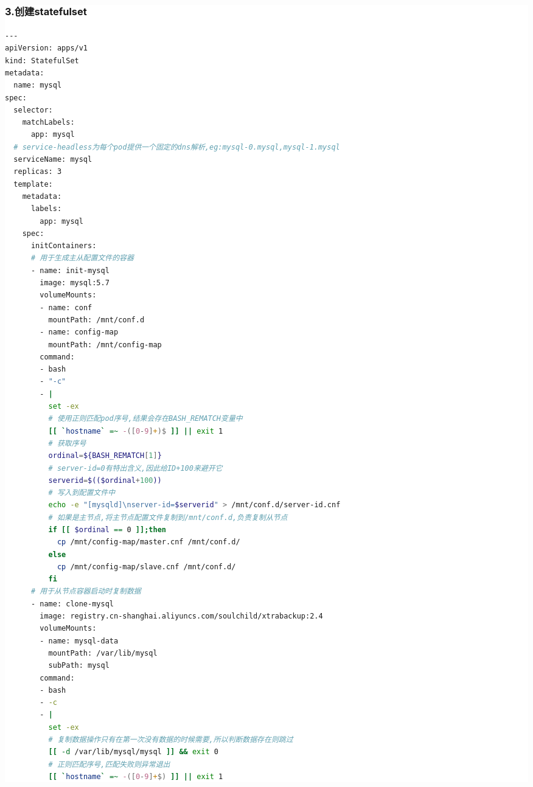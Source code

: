 ### 3.创建statefulset
```bash
---
apiVersion: apps/v1
kind: StatefulSet
metadata:
  name: mysql
spec:
  selector:
    matchLabels:
      app: mysql
  # service-headless为每个pod提供一个固定的dns解析,eg:mysql-0.mysql,mysql-1.mysql
  serviceName: mysql
  replicas: 3
  template:
    metadata:
      labels:
        app: mysql
    spec:
      initContainers:
      # 用于生成主从配置文件的容器
      - name: init-mysql
        image: mysql:5.7
        volumeMounts:
        - name: conf
          mountPath: /mnt/conf.d
        - name: config-map
          mountPath: /mnt/config-map
        command:
        - bash
        - "-c"
        - |
          set -ex
          # 使用正则匹配pod序号,结果会存在BASH_REMATCH变量中
          [[ `hostname` =~ -([0-9]+)$ ]] || exit 1
          # 获取序号
          ordinal=${BASH_REMATCH[1]}
          # server-id=0有特出含义,因此给ID+100来避开它
          serverid=$(($ordinal+100))
          # 写入到配置文件中
          echo -e "[mysqld]\nserver-id=$serverid" > /mnt/conf.d/server-id.cnf
          # 如果是主节点,将主节点配置文件复制到/mnt/conf.d,负责复制从节点
          if [[ $ordinal == 0 ]];then
            cp /mnt/config-map/master.cnf /mnt/conf.d/
          else
            cp /mnt/config-map/slave.cnf /mnt/conf.d/
          fi
      # 用于从节点容器启动时复制数据
      - name: clone-mysql
        image: registry.cn-shanghai.aliyuncs.com/soulchild/xtrabackup:2.4
        volumeMounts:
        - name: mysql-data
          mountPath: /var/lib/mysql
          subPath: mysql
        command:
        - bash
        - -c
        - |
          set -ex
          # 复制数据操作只有在第一次没有数据的时候需要,所以判断数据存在则跳过
          [[ -d /var/lib/mysql/mysql ]] && exit 0
          # 正则匹配序号,匹配失败则异常退出
          [[ `hostname` =~ -([0-9]+$) ]] || exit 1
```